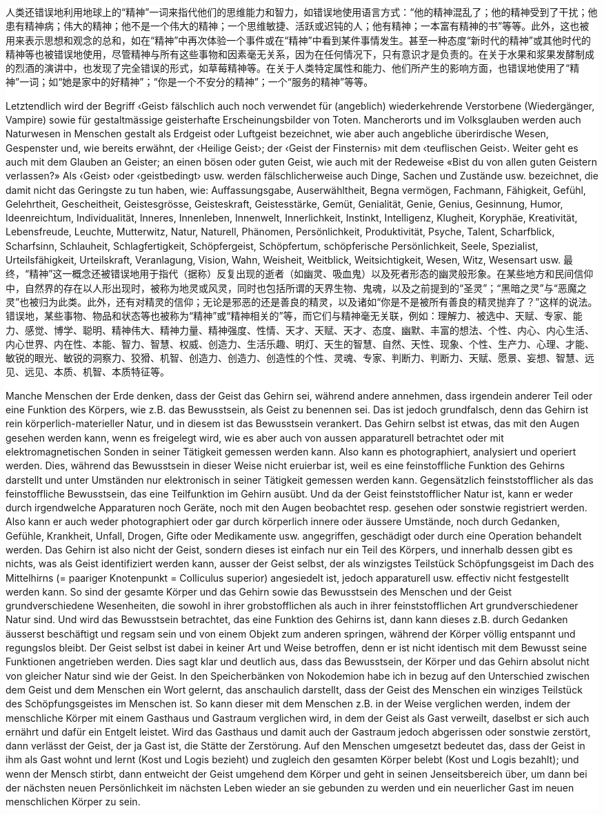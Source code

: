 人类还错误地利用地球上的“精神”一词来指代他们的思维能力和智力，如错误地使用语言方式：“他的精神混乱了；他的精神受到了干扰；他患有精神病；伟大的精神；他不是一个伟大的精神；一个思维敏捷、活跃或迟钝的人；他有精神；一本富有精神的书”等等。此外，这也被用来表示思想和观念的总和，如在“精神”中再次体验一个事件或在“精神”中看到某件事情发生。甚至一种态度“新时代的精神”或其他时代的精神等也被错误地使用，尽管精神与所有这些事物和因素毫无关系，因为在任何情况下，只有意识才是负责的。在关于水果和浆果发酵制成的烈酒的演讲中，也发现了完全错误的形式，如草莓精神等。在关于人类特定属性和能力、他们所产生的影响方面，也错误地使用了“精神”一词；如“她是家中的好精神”；“你是一个不安分的精神”；一个“服务的精神”等等。

Letztendlich wird der Begriff ‹Geist› fälschlich auch noch verwendet für (angeblich) wiederkehrende Verstorbene (Wiedergänger, Vampire) sowie für gestaltmässige geisterhafte Erscheinungsbilder von Toten. Mancherorts und im Volksglauben werden auch Naturwesen in Menschen gestalt als Erdgeist oder Luftgeist bezeichnet, wie aber auch angebliche überirdische Wesen, Gespenster und, wie bereits erwähnt, der ‹Heilige Geist›; der ‹Geist der Finsternis› mit dem ‹teuflischen Geist›. Weiter geht es auch mit dem Glauben an Geister; an einen bösen oder guten Geist, wie auch mit der Redeweise «Bist du von allen guten Geistern verlassen?» Als ‹Geist› oder ‹geistbedingt› usw. werden fälschlicherweise auch Dinge, Sachen und Zustände usw. bezeichnet, die damit nicht das Geringste zu tun haben, wie: Auffassungsgabe, Auserwähltheit, Begna vermögen, Fachmann, Fähigkeit, Gefühl, Gelehrtheit, Gescheitheit, Geistesgrösse, Geisteskraft, Geistesstärke, Gemüt, Genialität, Genie, Genius, Gesinnung, Humor, Ideenreichtum, Individualität, Inneres, Innenleben, Innenwelt, Innerlichkeit, Instinkt, Intelligenz, Klugheit, Koryphäe, Kreativität, Lebensfreude, Leuchte, Mutterwitz, Natur, Naturell, Phänomen, Persönlichkeit, Produktivität, Psyche, Talent, Scharfblick, Scharfsinn, Schlauheit, Schlagfertigkeit, Schöpfergeist, Schöpfertum, schöpferische Persönlichkeit, Seele, Spezialist, Urteilsfähigkeit, Urteilskraft, Veranlagung, Vision, Wahn, Weisheit, Weitblick, Weitsichtigkeit, Wesen, Witz, Wesensart usw.
最终，“精神”这一概念还被错误地用于指代（据称）反复出现的逝者（如幽灵、吸血鬼）以及死者形态的幽灵般形象。在某些地方和民间信仰中，自然界的存在以人形出现时，被称为地灵或风灵，同时也包括所谓的天界生物、鬼魂，以及之前提到的“圣灵”；“黑暗之灵”与“恶魔之灵”也被归为此类。此外，还有对精灵的信仰；无论是邪恶的还是善良的精灵，以及诸如“你是不是被所有善良的精灵抛弃了？”这样的说法。错误地，某些事物、物品和状态等也被称为“精神”或“精神相关的”等，而它们与精神毫无关联，例如：理解力、被选中、天赋、专家、能力、感觉、博学、聪明、精神伟大、精神力量、精神强度、性情、天才、天赋、天才、态度、幽默、丰富的想法、个性、内心、内心生活、内心世界、内在性、本能、智力、智慧、权威、创造力、生活乐趣、明灯、天生的智慧、自然、天性、现象、个性、生产力、心理、才能、敏锐的眼光、敏锐的洞察力、狡猾、机智、创造力、创造力、创造性的个性、灵魂、专家、判断力、判断力、天赋、愿景、妄想、智慧、远见、远见、本质、机智、本质特征等。

Manche Menschen der Erde denken, dass der Geist das Gehirn sei, während andere annehmen, dass irgendein anderer Teil oder eine Funktion des Körpers, wie z.B. das Bewusstsein, als Geist zu benennen sei. Das ist jedoch grundfalsch, denn das Gehirn ist rein körperlich-materieller Natur, und in diesem ist das Bewusstsein verankert. Das Gehirn selbst ist etwas, das mit den Augen gesehen werden kann, wenn es freigelegt wird, wie es aber auch von aussen apparaturell betrachtet oder mit elektromagnetischen Sonden in seiner Tätigkeit gemessen werden kann. Also kann es photographiert, analysiert und operiert werden. Dies, während das Bewusstsein in dieser Weise nicht eruierbar ist, weil es eine feinstoffliche Funktion des Gehirns darstellt und unter Umständen nur elektronisch in seiner Tätigkeit gemessen werden kann. Gegensätzlich feinststofflicher als das feinstoffliche Bewusstsein, das eine Teilfunktion im Gehirn ausübt. Und da der Geist feinststofflicher Natur ist, kann er weder durch irgendwelche Apparaturen noch Geräte, noch mit den Augen beobachtet resp. gesehen oder sonstwie registriert werden. Also kann er auch weder photographiert oder gar durch körperlich innere oder äussere Umstände, noch durch Gedanken, Gefühle, Krankheit, Unfall, Drogen, Gifte oder Medikamente usw. angegriffen, geschädigt oder durch eine Operation behandelt werden. Das Gehirn ist also nicht der Geist, sondern dieses ist einfach nur ein Teil des Körpers, und innerhalb dessen gibt es nichts, was als Geist identifiziert werden kann, ausser der Geist selbst, der als winzigstes Teilstück Schöpfungsgeist im Dach des Mittelhirns (= paariger Knotenpunkt = Colliculus superior) angesiedelt ist, jedoch apparaturell usw. effectiv nicht festgestellt werden kann. So sind der gesamte Körper und das Gehirn sowie das Bewusstsein des Menschen und der Geist grundverschiedene Wesenheiten, die sowohl in ihrer grobstofflichen als auch in ihrer feinststofflichen Art grundverschiedener Natur sind. Und wird das Bewusstsein betrachtet, das eine Funktion des Gehirns ist, dann kann dieses z.B. durch Gedanken äusserst beschäftigt und regsam sein und von einem Objekt zum anderen springen, während der Körper völlig entspannt und regungslos bleibt. Der Geist selbst ist dabei in keiner Art und Weise betroffen, denn er ist nicht identisch mit dem Bewusst seine Funktionen angetrieben werden. Dies sagt klar und deutlich aus, dass das Bewusstsein, der Körper und das Gehirn absolut nicht von gleicher Natur sind wie der Geist. In den Speicherbänken von Nokodemion habe ich in bezug auf den Unterschied zwischen dem Geist und dem Menschen ein Wort gelernt, das anschaulich darstellt, dass der Geist des Menschen ein winziges Teilstück des Schöpfungsgeistes im Menschen ist. So kann dieser mit dem Menschen z.B. in der Weise verglichen werden, indem der menschliche Körper mit einem Gasthaus und Gastraum verglichen wird, in dem der Geist als Gast verweilt, daselbst er sich auch ernährt und dafür ein Entgelt leistet. Wird das Gasthaus und damit auch der Gastraum jedoch abgerissen oder sonstwie zerstört, dann verlässt der Geist, der ja Gast ist, die Stätte der Zerstörung. Auf den Menschen umgesetzt bedeutet das, dass der Geist in ihm als Gast wohnt und lernt (Kost und Logis bezieht) und zugleich den gesamten Körper belebt (Kost und Logis bezahlt); und wenn der Mensch stirbt, dann entweicht der Geist umgehend dem Körper und geht in seinen Jenseitsbereich über, um dann bei der nächsten neuen Persönlichkeit im nächsten Leben wieder an sie gebunden zu werden und ein neuerlicher Gast im neuen menschlichen Körper zu sein.